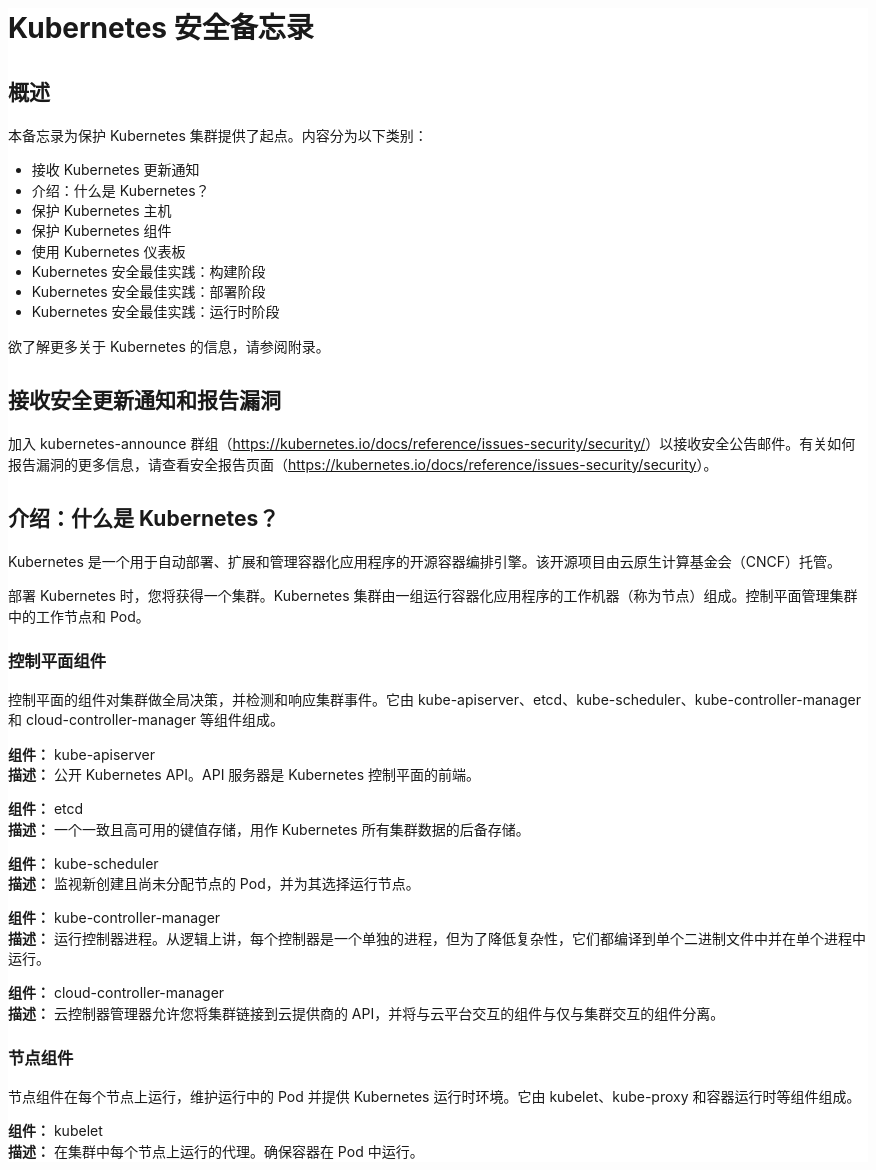 # Kubernetes 安全备忘录

## 概述

本备忘录为保护 Kubernetes 集群提供了起点。内容分为以下类别：

- 接收 Kubernetes 更新通知
- 介绍：什么是 Kubernetes？
- 保护 Kubernetes 主机
- 保护 Kubernetes 组件
- 使用 Kubernetes 仪表板
- Kubernetes 安全最佳实践：构建阶段
- Kubernetes 安全最佳实践：部署阶段
- Kubernetes 安全最佳实践：运行时阶段

欲了解更多关于 Kubernetes 的信息，请参阅附录。

## 接收安全更新通知和报告漏洞

加入 kubernetes-announce 群组（<https://kubernetes.io/docs/reference/issues-security/security/>）以接收安全公告邮件。有关如何报告漏洞的更多信息，请查看安全报告页面（<https://kubernetes.io/docs/reference/issues-security/security>）。

## 介绍：什么是 Kubernetes？

Kubernetes 是一个用于自动部署、扩展和管理容器化应用程序的开源容器编排引擎。该开源项目由云原生计算基金会（CNCF）托管。

部署 Kubernetes 时，您将获得一个集群。Kubernetes 集群由一组运行容器化应用程序的工作机器（称为节点）组成。控制平面管理集群中的工作节点和 Pod。

### 控制平面组件

控制平面的组件对集群做全局决策，并检测和响应集群事件。它由 kube-apiserver、etcd、kube-scheduler、kube-controller-manager 和 cloud-controller-manager 等组件组成。

**组件：** kube-apiserver  
**描述：** 公开 Kubernetes API。API 服务器是 Kubernetes 控制平面的前端。

**组件：** etcd  
**描述：** 一个一致且高可用的键值存储，用作 Kubernetes 所有集群数据的后备存储。

**组件：** kube-scheduler  
**描述：** 监视新创建且尚未分配节点的 Pod，并为其选择运行节点。

**组件：** kube-controller-manager  
**描述：** 运行控制器进程。从逻辑上讲，每个控制器是一个单独的进程，但为了降低复杂性，它们都编译到单个二进制文件中并在单个进程中运行。

**组件：** cloud-controller-manager  
**描述：** 云控制器管理器允许您将集群链接到云提供商的 API，并将与云平台交互的组件与仅与集群交互的组件分离。

### 节点组件

节点组件在每个节点上运行，维护运行中的 Pod 并提供 Kubernetes 运行时环境。它由 kubelet、kube-proxy 和容器运行时等组件组成。

**组件：** kubelet  
**描述：** 在集群中每个节点上运行的代理。确保容器在 Pod 中运行。
